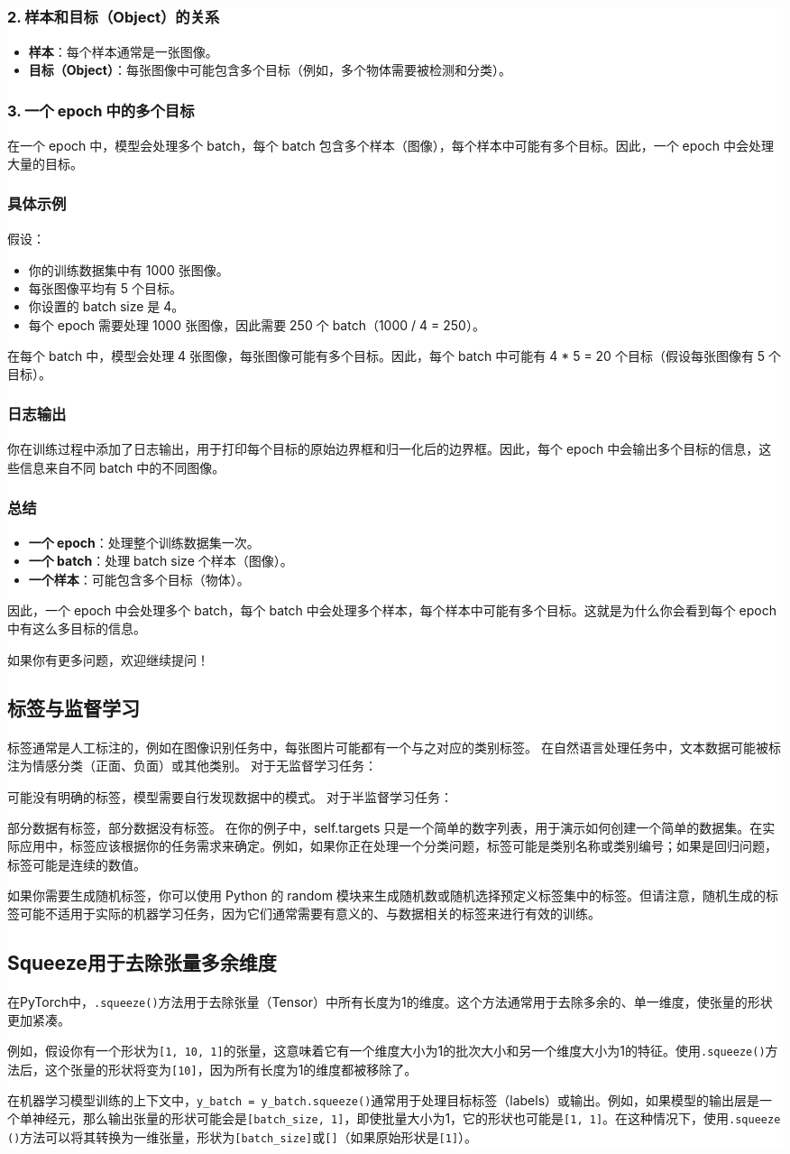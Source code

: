 ### 2. **样本和目标（Object）的关系**
- **样本**：每个样本通常是一张图像。
- **目标（Object）**：每张图像中可能包含多个目标（例如，多个物体需要被检测和分类）。

### 3. **一个 epoch 中的多个目标**
在一个 epoch 中，模型会处理多个 batch，每个 batch 包含多个样本（图像），每个样本中可能有多个目标。因此，一个 epoch 中会处理大量的目标。

### 具体示例
假设：
- 你的训练数据集中有 1000 张图像。
- 每张图像平均有 5 个目标。
- 你设置的 batch size 是 4。
- 每个 epoch 需要处理 1000 张图像，因此需要 250 个 batch（1000 / 4 = 250）。

在每个 batch 中，模型会处理 4 张图像，每张图像可能有多个目标。因此，每个 batch 中可能有 4 * 5 = 20 个目标（假设每张图像有 5 个目标）。

### 日志输出
你在训练过程中添加了日志输出，用于打印每个目标的原始边界框和归一化后的边界框。因此，每个 epoch 中会输出多个目标的信息，这些信息来自不同 batch 中的不同图像。

### 总结
- **一个 epoch**：处理整个训练数据集一次。
- **一个 batch**：处理 batch size 个样本（图像）。
- **一个样本**：可能包含多个目标（物体）。

因此，一个 epoch 中会处理多个 batch，每个 batch 中会处理多个样本，每个样本中可能有多个目标。这就是为什么你会看到每个 epoch 中有这么多目标的信息。

如果你有更多问题，欢迎继续提问！

## 标签与监督学习

标签通常是人工标注的，例如在图像识别任务中，每张图片可能都有一个与之对应的类别标签。
在自然语言处理任务中，文本数据可能被标注为情感分类（正面、负面）或其他类别。
对于无监督学习任务：

可能没有明确的标签，模型需要自行发现数据中的模式。
对于半监督学习任务：

部分数据有标签，部分数据没有标签。
在你的例子中，self.targets 只是一个简单的数字列表，用于演示如何创建一个简单的数据集。在实际应用中，标签应该根据你的任务需求来确定。例如，如果你正在处理一个分类问题，标签可能是类别名称或类别编号；如果是回归问题，标签可能是连续的数值。

如果你需要生成随机标签，你可以使用 Python 的 random 模块来生成随机数或随机选择预定义标签集中的标签。但请注意，随机生成的标签可能不适用于实际的机器学习任务，因为它们通常需要有意义的、与数据相关的标签来进行有效的训练。

## Squeeze用于去除张量多余维度

在PyTorch中，`.squeeze()`方法用于去除张量（Tensor）中所有长度为1的维度。这个方法通常用于去除多余的、单一维度，使张量的形状更加紧凑。

例如，假设你有一个形状为`[1, 10, 1]`的张量，这意味着它有一个维度大小为1的批次大小和另一个维度大小为1的特征。使用`.squeeze()`方法后，这个张量的形状将变为`[10]`，因为所有长度为1的维度都被移除了。

在机器学习模型训练的上下文中，`y_batch = y_batch.squeeze()`通常用于处理目标标签（labels）或输出。例如，如果模型的输出层是一个单神经元，那么输出张量的形状可能会是`[batch_size, 1]`，即使批量大小为1，它的形状也可能是`[1, 1]`。在这种情况下，使用`.squeeze()`方法可以将其转换为一维张量，形状为`[batch_size]`或`[]`（如果原始形状是`[1]`）。
